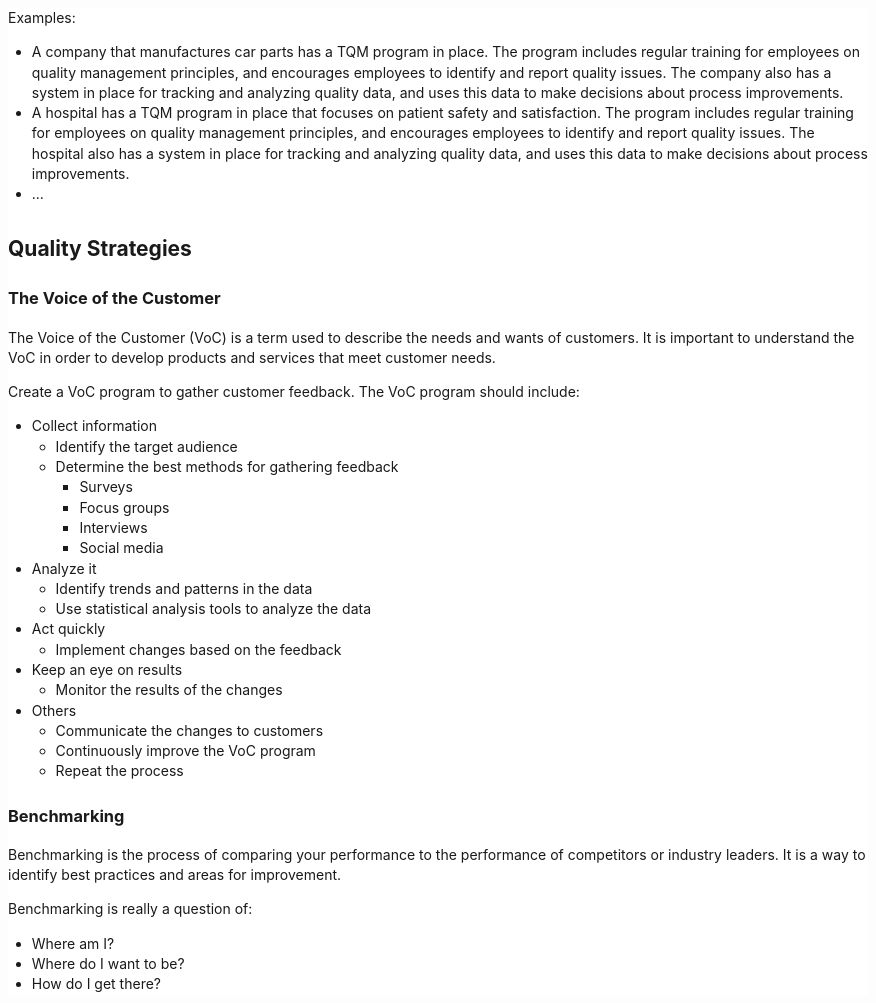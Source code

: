 Examples:

- A company that manufactures car parts has a TQM program in place. The program
  includes regular training for employees on quality management principles, and
  encourages employees to identify and report quality issues. The company also
  has a system in place for tracking and analyzing quality data, and uses this
  data to make decisions about process improvements.
- A hospital has a TQM program in place that focuses on patient safety and
  satisfaction. The program includes regular training for employees on quality
  management principles, and encourages employees to identify and report quality
  issues. The hospital also has a system in place for tracking and analyzing
  quality data, and uses this data to make decisions about process improvements.
- ...

## Quality Strategies

### The Voice of the Customer

The Voice of the Customer (VoC) is a term used to describe the needs and wants
of customers. It is important to understand the VoC in order to develop products
and services that meet customer needs.

Create a VoC program to gather customer feedback. The VoC program should
include:

- Collect information
  - Identify the target audience
  - Determine the best methods for gathering feedback
    - Surveys
    - Focus groups
    - Interviews
    - Social media
- Analyze it
  - Identify trends and patterns in the data
  - Use statistical analysis tools to analyze the data
- Act quickly
  - Implement changes based on the feedback
- Keep an eye on results
  - Monitor the results of the changes
- Others
  - Communicate the changes to customers
  - Continuously improve the VoC program
  - Repeat the process

### Benchmarking

Benchmarking is the process of comparing your performance to the performance of
competitors or industry leaders. It is a way to identify best practices and
areas for improvement.

Benchmarking is really a question of:

- Where am I?
- Where do I want to be?
- How do I get there?
